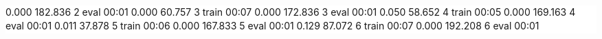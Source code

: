 </tr>
<tr>
<td>0.000</td>
<td>182.836</td>
<td>2</td>
<td>eval</td>
<td>00:01</td>
</tr>
<tr>
<td>0.000</td>
<td>60.757</td>
<td>3</td>
<td>train</td>
<td>00:07</td>
</tr>
<tr>
<td>0.000</td>
<td>172.836</td>
<td>3</td>
<td>eval</td>
<td>00:01</td>
</tr>
<tr>
<td>0.050</td>
<td>58.652</td>
<td>4</td>
<td>train</td>
<td>00:05</td>
</tr>
<tr>
<td>0.000</td>
<td>169.163</td>
<td>4</td>
<td>eval</td>
<td>00:01</td>
</tr>
<tr>
<td>0.011</td>
<td>37.878</td>
<td>5</td>
<td>train</td>
<td>00:06</td>
</tr>
<tr>
<td>0.000</td>
<td>167.833</td>
<td>5</td>
<td>eval</td>
<td>00:01</td>
</tr>
<tr>
<td>0.129</td>
<td>87.072</td>
<td>6</td>
<td>train</td>
<td>00:07</td>
</tr>
<tr>
<td>0.000</td>
<td>192.208</td>
<td>6</td>
<td>eval</td>
<td>00:01</td>
</tr>